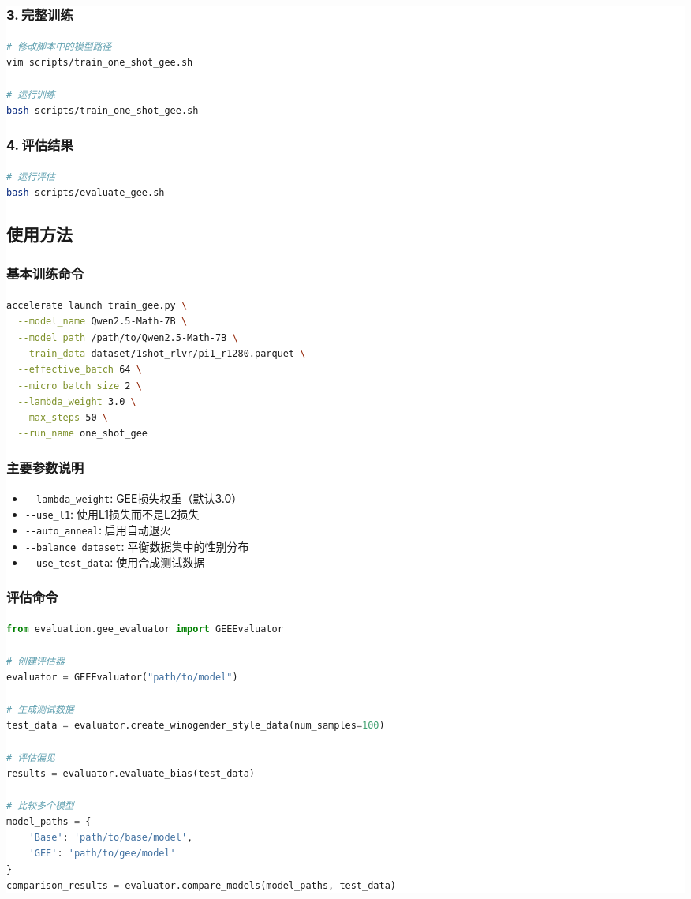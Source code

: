 ### 3. 完整训练

```bash
# 修改脚本中的模型路径
vim scripts/train_one_shot_gee.sh

# 运行训练
bash scripts/train_one_shot_gee.sh
```

### 4. 评估结果

```bash
# 运行评估
bash scripts/evaluate_gee.sh
```

## 使用方法

### 基本训练命令

```bash
accelerate launch train_gee.py \
  --model_name Qwen2.5-Math-7B \
  --model_path /path/to/Qwen2.5-Math-7B \
  --train_data dataset/1shot_rlvr/pi1_r1280.parquet \
  --effective_batch 64 \
  --micro_batch_size 2 \
  --lambda_weight 3.0 \
  --max_steps 50 \
  --run_name one_shot_gee
```

### 主要参数说明

- `--lambda_weight`: GEE损失权重（默认3.0）
- `--use_l1`: 使用L1损失而不是L2损失
- `--auto_anneal`: 启用自动退火
- `--balance_dataset`: 平衡数据集中的性别分布
- `--use_test_data`: 使用合成测试数据

### 评估命令

```python
from evaluation.gee_evaluator import GEEEvaluator

# 创建评估器
evaluator = GEEEvaluator("path/to/model")

# 生成测试数据
test_data = evaluator.create_winogender_style_data(num_samples=100)

# 评估偏见
results = evaluator.evaluate_bias(test_data)

# 比较多个模型
model_paths = {
    'Base': 'path/to/base/model',
    'GEE': 'path/to/gee/model'
}
comparison_results = evaluator.compare_models(model_paths, test_data)
```
